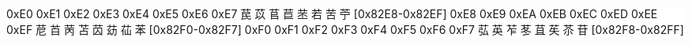 <tr>
<th>0xE0</th>
<th>0xE1</th>
<th>0xE2</th>
<th>0xE3</th>
<th>0xE4</th>
<th>0xE5</th>
<th>0xE6</th>
<th>0xE7</th>
</tr>
<tr>
<td>苠</td>
<td>苡</td>
<td>苢</td>
<td>苣</td>
<td>苤</td>
<td>若</td>
<td>苦</td>
<td>苧</td>
</tr>
<tr><th colspan="8">[0x82E8-0x82EF]</th></tr>
<tr>
<th>0xE8</th>
<th>0xE9</th>
<th>0xEA</th>
<th>0xEB</th>
<th>0xEC</th>
<th>0xED</th>
<th>0xEE</th>
<th>0xEF</th>
</tr>
<tr>
<td>苨</td>
<td>苩</td>
<td>苪</td>
<td>苫</td>
<td>苬</td>
<td>苭</td>
<td>苮</td>
<td>苯</td>
</tr>
<tr><th colspan="8">[0x82F0-0x82F7]</th></tr>
<tr>
<th>0xF0</th>
<th>0xF1</th>
<th>0xF2</th>
<th>0xF3</th>
<th>0xF4</th>
<th>0xF5</th>
<th>0xF6</th>
<th>0xF7</th>
</tr>
<tr>
<td>苰</td>
<td>英</td>
<td>苲</td>
<td>苳</td>
<td>苴</td>
<td>苵</td>
<td>苶</td>
<td>苷</td>
</tr>
<tr><th colspan="8">[0x82F8-0x82FF]</th></tr>
<tr>